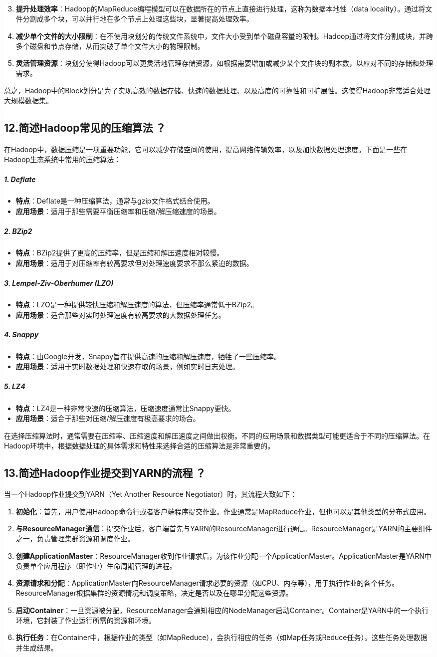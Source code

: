 3. **提升处理效率**：Hadoop的MapReduce编程模型可以在数据所在的节点上直接进行处理，这称为数据本地性（data locality）。通过将文件分割成多个块，可以并行地在多个节点上处理这些块，显著提高处理效率。

4. **减少单个文件的大小限制**：在不使用块划分的传统文件系统中，文件大小受到单个磁盘容量的限制。Hadoop通过将文件分割成块，并跨多个磁盘和节点存储，从而突破了单个文件大小的物理限制。

5. **灵活管理资源**：块划分使得Hadoop可以更灵活地管理存储资源，如根据需要增加或减少某个文件块的副本数，以应对不同的存储和处理需求。

总之，Hadoop中的Block划分是为了实现高效的数据存储、快速的数据处理、以及高度的可靠性和可扩展性。这使得Hadoop非常适合处理大规模数据集。
## 12.简述Hadoop常见的压缩算法 ？
在Hadoop中，数据压缩是一项重要功能，它可以减少存储空间的使用，提高网络传输效率，以及加快数据处理速度。下面是一些在Hadoop生态系统中常用的压缩算法：

##### 1. **Deflate**

- **特点**：Deflate是一种压缩算法，通常与gzip文件格式结合使用。
- **应用场景**：适用于那些需要平衡压缩率和压缩/解压缩速度的场景。

##### 2. **BZip2**

- **特点**：BZip2提供了更高的压缩率，但是压缩和解压速度相对较慢。
- **应用场景**：适用于对压缩率有较高要求但对处理速度要求不那么紧迫的数据。

##### 3. **Lempel-Ziv-Oberhumer (LZO)**

- **特点**：LZO是一种提供较快压缩和解压速度的算法，但压缩率通常低于BZip2。
- **应用场景**：适合那些对实时处理速度有较高要求的大数据处理任务。

##### 4. **Snappy**

- **特点**：由Google开发，Snappy旨在提供高速的压缩和解压速度，牺牲了一些压缩率。
- **应用场景**：适用于实时数据处理和快速存取的场景，例如实时日志处理。

##### 5. **LZ4**

- **特点**：LZ4是一种非常快速的压缩算法，压缩速度通常比Snappy更快。
- **应用场景**：适合于那些对压缩/解压速度有极高要求的场合。

在选择压缩算法时，通常需要在压缩率、压缩速度和解压速度之间做出权衡。不同的应用场景和数据类型可能更适合于不同的压缩算法。在Hadoop环境中，根据数据处理的具体需求和特性来选择合适的压缩算法是非常重要的。
## 13.简述Hadoop作业提交到YARN的流程 ？
当一个Hadoop作业提交到YARN（Yet Another Resource Negotiator）时，其流程大致如下：

1. **初始化**：首先，用户使用Hadoop命令行或者客户端程序提交作业。作业通常是MapReduce作业，但也可以是其他类型的分布式应用。

2. **与ResourceManager通信**：提交作业后，客户端首先与YARN的ResourceManager进行通信。ResourceManager是YARN的主要组件之一，负责管理集群资源和调度作业。

3. **创建ApplicationMaster**：ResourceManager收到作业请求后，为该作业分配一个ApplicationMaster。ApplicationMaster是YARN中负责单个应用程序（即作业）生命周期管理的进程。

4. **资源请求和分配**：ApplicationMaster向ResourceManager请求必要的资源（如CPU、内存等），用于执行作业的各个任务。ResourceManager根据集群的资源情况和调度策略，决定是否以及在哪里分配这些资源。

5. **启动Container**：一旦资源被分配，ResourceManager会通知相应的NodeManager启动Container。Container是YARN中的一个执行环境，它封装了作业运行所需的资源和环境。

6. **执行任务**：在Container中，根据作业的类型（如MapReduce），会执行相应的任务（如Map任务或Reduce任务）。这些任务处理数据并生成结果。
